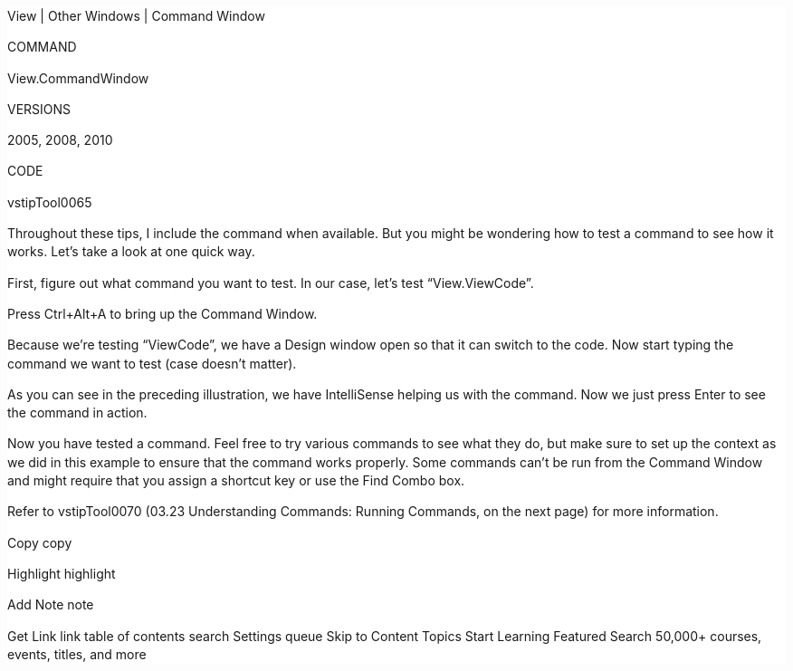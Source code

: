 View | Other Windows | Command Window

COMMAND

View.CommandWindow

VERSIONS

2005, 2008, 2010

CODE

vstipTool0065

Throughout these tips, I include the command when available. But you might be wondering how to test a command to see how it works. Let’s take a look at one quick way.

First, figure out what command you want to test. In our case, let’s test “View.ViewCode”.

Press Ctrl+Alt+A to bring up the Command Window.


Because we’re testing “ViewCode”, we have a Design window open so that it can switch to the code. Now start typing the command we want to test (case doesn’t matter).


As you can see in the preceding illustration, we have IntelliSense helping us with the command. Now we just press Enter to see the command in action.


Now you have tested a command. Feel free to try various commands to see what they do, but make sure to set up the context as we did in this example to ensure that the command works properly. Some commands can’t be run from the Command Window and might require that you assign a shortcut key or use the Find Combo box.


Refer to vstipTool0070 (03.23 Understanding Commands: Running Commands, on the next page) for more information.


Copy
copy

Highlight
highlight

Add Note
note

Get Link
link
table of contents
search
Settings
queue
Skip to Content
Topics
Start Learning
Featured
Search 50,000+ courses, events, titles, and more
